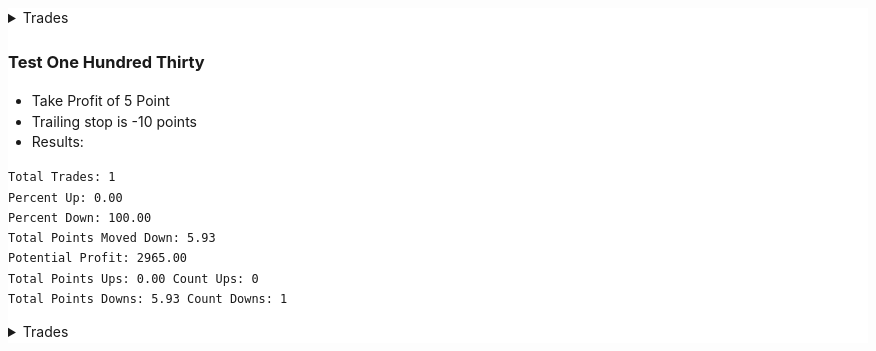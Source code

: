 
<details><summary>Trades</summary></details>

### Test One Hundred Thirty
* Take Profit of 5 Point
* Trailing stop is -10 points
* Results:
```
Total Trades: 1
Percent Up: 0.00
Percent Down: 100.00
Total Points Moved Down: 5.93
Potential Profit: 2965.00
Total Points Ups: 0.00 Count Ups: 0
Total Points Downs: 5.93 Count Downs: 1
```

<details><summary>Trades</summary></details>